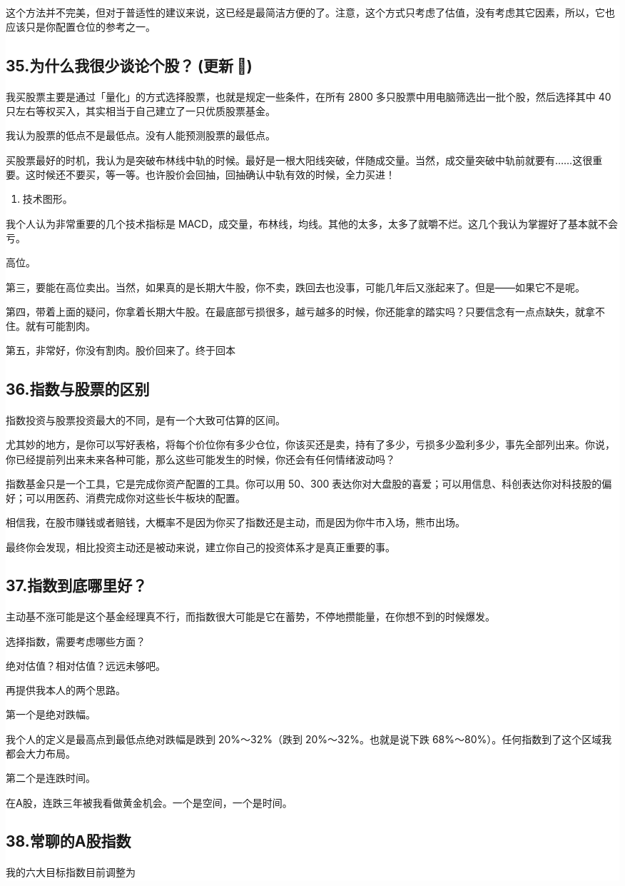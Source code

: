 这个方法并不完美，但对于普适性的建议来说，这已经是最简洁方便的了。注意，这个方式只考虑了估值，没有考虑其它因素，所以，它也应该只是你配置仓位的参考之一。

## 35.为什么我很少谈论个股？ (更新 💎)

我买股票主要是通过「量化」的方式选择股票，也就是规定一些条件，在所有 2800 多只股票中用电脑筛选出一批个股，然后选择其中 40 只左右等权买入，其实相当于自己建立了一只优质股票基金。

我认为股票的低点不是最低点。没有人能预测股票的最低点。

买股票最好的时机，我认为是突破布林线中轨的时候。最好是一根大阳线突破，伴随成交量。当然，成交量突破中轨前就要有……这很重要。这时候还不要买，等一等。也许股价会回抽，回抽确认中轨有效的时候，全力买进！

1. 技术图形。

我个人认为非常重要的几个技术指标是 MACD，成交量，布林线，均线。其他的太多，太多了就嚼不烂。这几个我认为掌握好了基本就不会亏。

高位。

第三，要能在高位卖出。当然，如果真的是长期大牛股，你不卖，跌回去也没事，可能几年后又涨起来了。但是——如果它不是呢。

第四，带着上面的疑问，你拿着长期大牛股。在最底部亏损很多，越亏越多的时候，你还能拿的踏实吗？只要信念有一点点缺失，就拿不住。就有可能割肉。

第五，非常好，你没有割肉。股价回来了。终于回本

## 36.指数与股票的区别



指数投资与股票投资最大的不同，是有一个大致可估算的区间。

尤其妙的地方，是你可以写好表格，将每个价位你有多少仓位，你该买还是卖，持有了多少，亏损多少盈利多少，事先全部列出来。你说，你已经提前列出来未来各种可能，那么这些可能发生的时候，你还会有任何情绪波动吗？

指数基金只是一个工具，它是完成你资产配置的工具。你可以用 50、300 表达你对大盘股的喜爱；可以用信息、科创表达你对科技股的偏好；可以用医药、消费完成你对这些长牛板块的配置。

相信我，在股市赚钱或者赔钱，大概率不是因为你买了指数还是主动，而是因为你牛市入场，熊市出场。

最终你会发现，相比投资主动还是被动来说，建立你自己的投资体系才是真正重要的事。

## 37.指数到底哪里好？

主动基不涨可能是这个基金经理真不行，而指数很大可能是它在蓄势，不停地攒能量，在你想不到的时候爆发。

选择指数，需要考虑哪些方面？

绝对估值？相对估值？远远未够吧。

再提供我本人的两个思路。



第一个是绝对跌幅。

我个人的定义是最高点到最低点绝对跌幅是跌到 20%～32%（跌到 20%～32%。也就是说下跌 68%～80%）。任何指数到了这个区域我都会大力布局。



第二个是连跌时间。

在A股，连跌三年被我看做黄金机会。一个是空间，一个是时间。

## 38.常聊的A股指数

我的六大目标指数目前调整为
